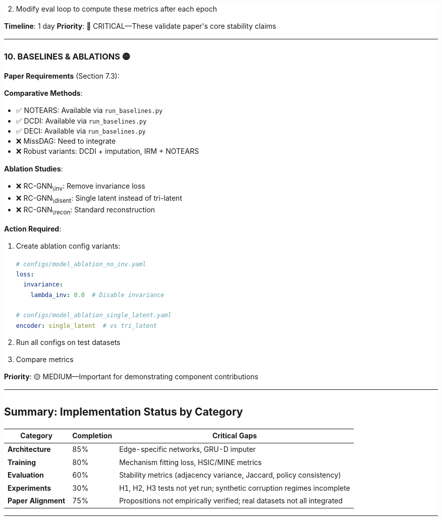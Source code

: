 2. Modify eval loop to compute these metrics after each epoch

**Timeline**: 1 day
**Priority**: 🔴 CRITICAL—These validate paper's core stability claims

---

### 10. BASELINES & ABLATIONS 🟡

**Paper Requirements** (Section 7.3):

**Comparative Methods**:
- ✅ NOTEARS: Available via `run_baselines.py`
- ✅ DCDI: Available via `run_baselines.py`
- ✅ DECI: Available via `run_baselines.py`
- ❌ MissDAG: Need to integrate
- ❌ Robust variants: DCDI + imputation, IRM + NOTEARS

**Ablation Studies**:
- ❌ RC-GNN$_{\setminus \text{inv}}$: Remove invariance loss
- ❌ RC-GNN$_{\setminus \text{disent}}$: Single latent instead of tri-latent
- ❌ RC-GNN$_{\setminus \text{recon}}$: Standard reconstruction

**Action Required**:
1. Create ablation config variants:
   ```yaml
   # configs/model_ablation_no_inv.yaml
   loss:
     invariance:
       lambda_inv: 0.0  # Disable invariance
   
   # configs/model_ablation_single_latent.yaml
   encoder: single_latent  # vs tri_latent
   ```

2. Run all configs on test datasets
3. Compare metrics

**Priority**: 🟡 MEDIUM—Important for demonstrating component contributions

---

## Summary: Implementation Status by Category

| Category | Completion | Critical Gaps |
|----------|------------|---------------|
| **Architecture** | 85% | Edge-specific networks, GRU-D imputer |
| **Training** | 80% | Mechanism fitting loss, HSIC/MINE metrics |
| **Evaluation** | 60% | Stability metrics (adjacency variance, Jaccard, policy consistency) |
| **Experiments** | 30% | H1, H2, H3 tests not yet run; synthetic corruption regimes incomplete |
| **Paper Alignment** | 75% | Propositions not empirically verified; real datasets not all integrated |

---